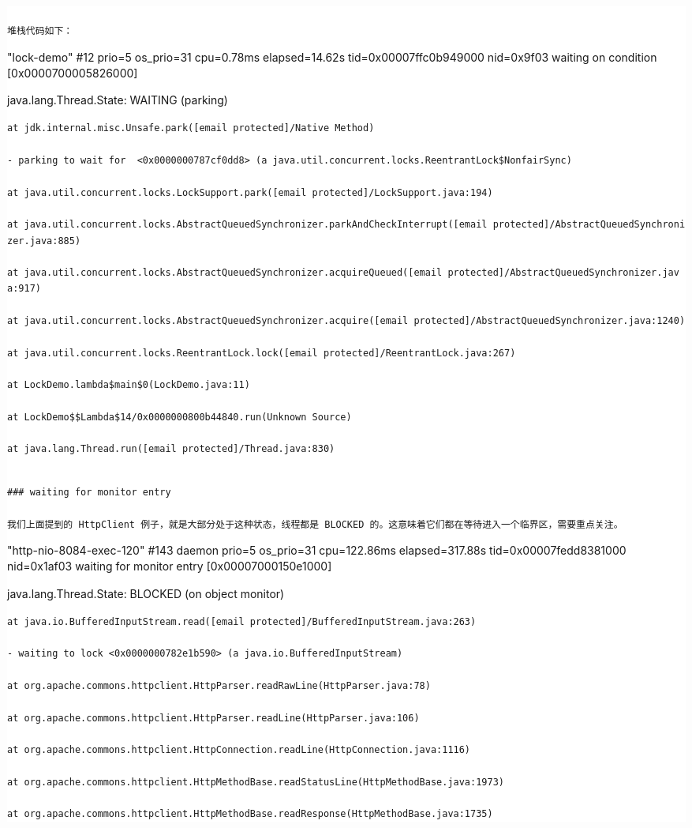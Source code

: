 ```

堆栈代码如下：

```

"lock-demo" #12 prio=5 os_prio=31 cpu=0.78ms elapsed=14.62s tid=0x00007ffc0b949000 nid=0x9f03 waiting on condition  \[0x0000700005826000\]

java.lang.Thread.State: WAITING (parking)

```
at jdk.internal.misc.Unsafe.park([email protected]/Native Method)

- parking to wait for  <0x0000000787cf0dd8> (a java.util.concurrent.locks.ReentrantLock$NonfairSync)

at java.util.concurrent.locks.LockSupport.park([email protected]/LockSupport.java:194)

at java.util.concurrent.locks.AbstractQueuedSynchronizer.parkAndCheckInterrupt([email protected]/AbstractQueuedSynchronizer.java:885)

at java.util.concurrent.locks.AbstractQueuedSynchronizer.acquireQueued([email protected]/AbstractQueuedSynchronizer.java:917)

at java.util.concurrent.locks.AbstractQueuedSynchronizer.acquire([email protected]/AbstractQueuedSynchronizer.java:1240)

at java.util.concurrent.locks.ReentrantLock.lock([email protected]/ReentrantLock.java:267)

at LockDemo.lambda$main$0(LockDemo.java:11)

at LockDemo$$Lambda$14/0x0000000800b44840.run(Unknown Source)

at java.lang.Thread.run([email protected]/Thread.java:830)
```

```

### waiting for monitor entry

我们上面提到的 HttpClient 例子，就是大部分处于这种状态，线程都是 BLOCKED 的。这意味着它们都在等待进入一个临界区，需要重点关注。

```

"http-nio-8084-exec-120" #143 daemon prio=5 os_prio=31 cpu=122.86ms elapsed=317.88s tid=0x00007fedd8381000 nid=0x1af03 waiting for monitor entry  \[0x00007000150e1000\]

java.lang.Thread.State: BLOCKED (on object monitor)

```
at java.io.BufferedInputStream.read([email protected]/BufferedInputStream.java:263)

- waiting to lock <0x0000000782e1b590> (a java.io.BufferedInputStream)

at org.apache.commons.httpclient.HttpParser.readRawLine(HttpParser.java:78)

at org.apache.commons.httpclient.HttpParser.readLine(HttpParser.java:106)

at org.apache.commons.httpclient.HttpConnection.readLine(HttpConnection.java:1116)

at org.apache.commons.httpclient.HttpMethodBase.readStatusLine(HttpMethodBase.java:1973)

at org.apache.commons.httpclient.HttpMethodBase.readResponse(HttpMethodBase.java:1735)
```
